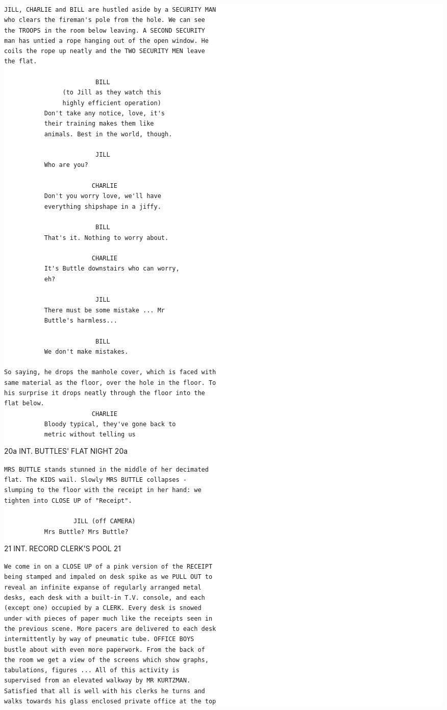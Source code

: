     JILL, CHARLIE and BILL are hustled aside by a SECURITY MAN
    who clears the fireman's pole from the hole. We can see
    the TROOPS in the room below leaving. A SECOND SECURITY
    man has untied a rope hanging out of the open window. He
    coils the rope up neatly and the TWO SECURITY MEN leave
    the flat.
    
                             BILL
                    (to Jill as they watch this
                    highly efficient operation)
               Don't take any notice, love, it's
               their training makes them like
               animals. Best in the world, though.
    
                             JILL
               Who are you?
    
                            CHARLIE
               Don't you worry love, we'll have
               everything shipshape in a jiffy.
    
                             BILL
               That's it. Nothing to worry about.
    
                            CHARLIE
               It's Buttle downstairs who can worry,
               eh?
    
                             JILL
               There must be some mistake ... Mr
               Buttle's harmless...
    
                             BILL
               We don't make mistakes.
    
    So saying, he drops the manhole cover, which is faced with
    same material as the floor, over the hole in the floor. To
    his surprise it drops neatly through the floor into the
    flat below.
                            CHARLIE
               Bloody typical, they've gone back to
               metric without telling us
               

20a INT.   BUTTLES' FLAT                     NIGHT          20a
    
    MRS BUTTLE stands stunned in the middle of her decimated
    flat. The KIDS wail. Slowly MRS BUTTLE collapses -
    slumping to the floor with the receipt in her hand: we
    tighten into CLOSE UP of "Receipt".

                       JILL (off CAMERA)
               Mrs Buttle? Mrs Buttle?

21  INT.   RECORD CLERK'S POOL                               21
    
    We come in on a CLOSE UP of a pink version of the RECEIPT
    being stamped and impaled on desk spike as we PULL OUT to
    reveal an infinite expanse of regularly arranged metal
    desks, each desk with a built-in T.V. console, and each
    (except one) occupied by a CLERK. Every desk is snowed
    under with pieces of paper much like the receipts seen in
    the previous scene. More pacers are delivered to each desk
    intermittently by way of pneumatic tube. OFFICE BOYS
    bustle about with even more paperwork. From the back of
    the room we get a view of the screens which show graphs,
    tabulations, figures ... All of this activity is
    supervised from an elevated walkway by MR KURTZMAN.
    Satisfied that all is well with his clerks he turns and
    walks towards his glass enclosed private office at the top